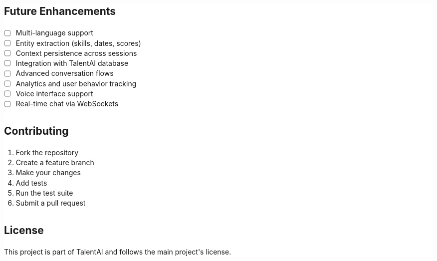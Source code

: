 ## Future Enhancements

- [ ] Multi-language support
- [ ] Entity extraction (skills, dates, scores)
- [ ] Context persistence across sessions
- [ ] Integration with TalentAI database
- [ ] Advanced conversation flows
- [ ] Analytics and user behavior tracking
- [ ] Voice interface support
- [ ] Real-time chat via WebSockets

## Contributing

1. Fork the repository
2. Create a feature branch
3. Make your changes
4. Add tests
5. Run the test suite
6. Submit a pull request

## License

This project is part of TalentAI and follows the main project's license. 